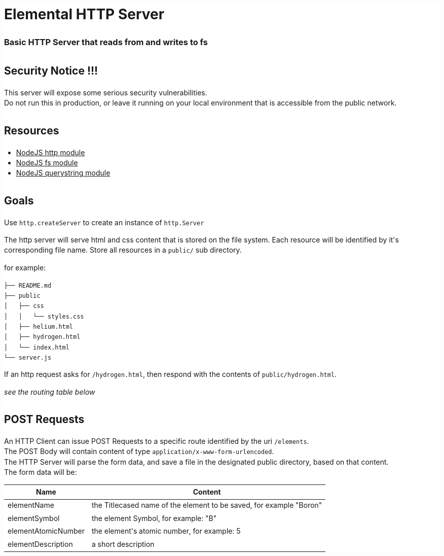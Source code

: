 # Elemental HTTP Server

### Basic HTTP Server that reads from and writes to fs

## Security Notice !!!

This server will expose some serious security vulnerabilities.  
Do not run this in production, or leave it running on your local environment that is accessible from the public network.  
## Resources

- [NodeJS http module](https://nodejs.org/api/http.html)
- [NodeJS fs module](https://nodejs.org/api/fs.html)
- [NodeJS querystring module](https://nodejs.org/api/querystring.html)

## Goals

Use `http.createServer` to create an instance of `http.Server`

The http server will serve html and css content that is stored on the file system. Each resource will be identified by it's corresponding file name. Store all resources in a `public/` sub directory.

for example:

```
├── README.md
├── public
│   ├── css
│   │   └── styles.css
│   ├── helium.html
│   ├── hydrogen.html
│   └── index.html
└── server.js
```

If an http request asks for `/hydrogen.html`, then respond with the contents of `public/hydrogen.html`.

_see the routing table below_

## POST Requests

An HTTP Client can issue POST Requests to a specific route identified by the uri `/elements`.  
The POST Body will contain content of type `application/x-www-form-urlencoded`.  
The HTTP Server will parse the form data, and save a file in the designated public directory, based on that content.  
The form data will be:

| Name                | Content                                                             |
|---------------------|---------------------------------------------------------------------|
| elementName         | the Titlecased name of the element to be saved, for example "Boron" |
| elementSymbol       | the element Symbol, for example: "B"                                |
| elementAtomicNumber | the element's atomic number, for example: 5                         |
| elementDescription  | a short description                                                 |

